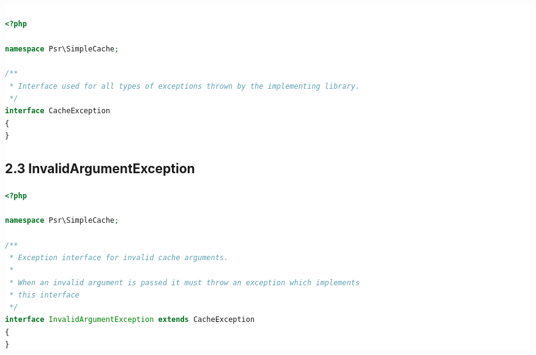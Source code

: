 ~~~php

<?php

namespace Psr\SimpleCache;

/**
 * Interface used for all types of exceptions thrown by the implementing library.
 */
interface CacheException
{
}
~~~

## 2.3 InvalidArgumentException

~~~php
<?php

namespace Psr\SimpleCache;

/**
 * Exception interface for invalid cache arguments.
 *
 * When an invalid argument is passed it must throw an exception which implements
 * this interface
 */
interface InvalidArgumentException extends CacheException
{
}
~~~

